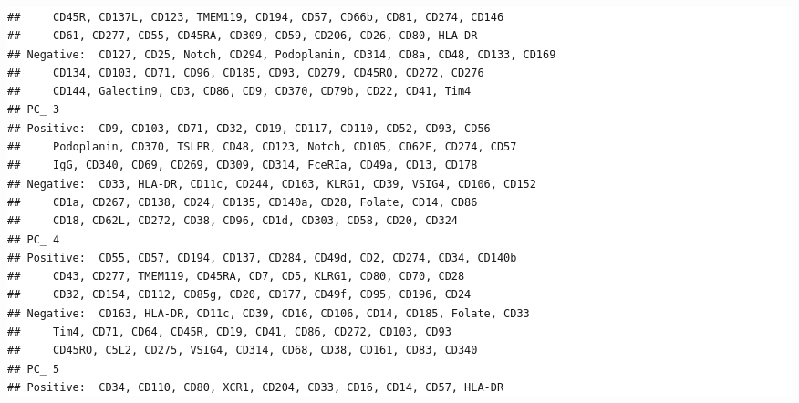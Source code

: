     ##     CD45R, CD137L, CD123, TMEM119, CD194, CD57, CD66b, CD81, CD274, CD146 
    ##     CD61, CD277, CD55, CD45RA, CD309, CD59, CD206, CD26, CD80, HLA-DR 
    ## Negative:  CD127, CD25, Notch, CD294, Podoplanin, CD314, CD8a, CD48, CD133, CD169 
    ##     CD134, CD103, CD71, CD96, CD185, CD93, CD279, CD45RO, CD272, CD276 
    ##     CD144, Galectin9, CD3, CD86, CD9, CD370, CD79b, CD22, CD41, Tim4 
    ## PC_ 3 
    ## Positive:  CD9, CD103, CD71, CD32, CD19, CD117, CD110, CD52, CD93, CD56 
    ##     Podoplanin, CD370, TSLPR, CD48, CD123, Notch, CD105, CD62E, CD274, CD57 
    ##     IgG, CD340, CD69, CD269, CD309, CD314, FceRIa, CD49a, CD13, CD178 
    ## Negative:  CD33, HLA-DR, CD11c, CD244, CD163, KLRG1, CD39, VSIG4, CD106, CD152 
    ##     CD1a, CD267, CD138, CD24, CD135, CD140a, CD28, Folate, CD14, CD86 
    ##     CD18, CD62L, CD272, CD38, CD96, CD1d, CD303, CD58, CD20, CD324 
    ## PC_ 4 
    ## Positive:  CD55, CD57, CD194, CD137, CD284, CD49d, CD2, CD274, CD34, CD140b 
    ##     CD43, CD277, TMEM119, CD45RA, CD7, CD5, KLRG1, CD80, CD70, CD28 
    ##     CD32, CD154, CD112, CD85g, CD20, CD177, CD49f, CD95, CD196, CD24 
    ## Negative:  CD163, HLA-DR, CD11c, CD39, CD16, CD106, CD14, CD185, Folate, CD33 
    ##     Tim4, CD71, CD64, CD45R, CD19, CD41, CD86, CD272, CD103, CD93 
    ##     CD45RO, C5L2, CD275, VSIG4, CD314, CD68, CD38, CD161, CD83, CD340 
    ## PC_ 5 
    ## Positive:  CD34, CD110, CD80, XCR1, CD204, CD33, CD16, CD14, CD57, HLA-DR 